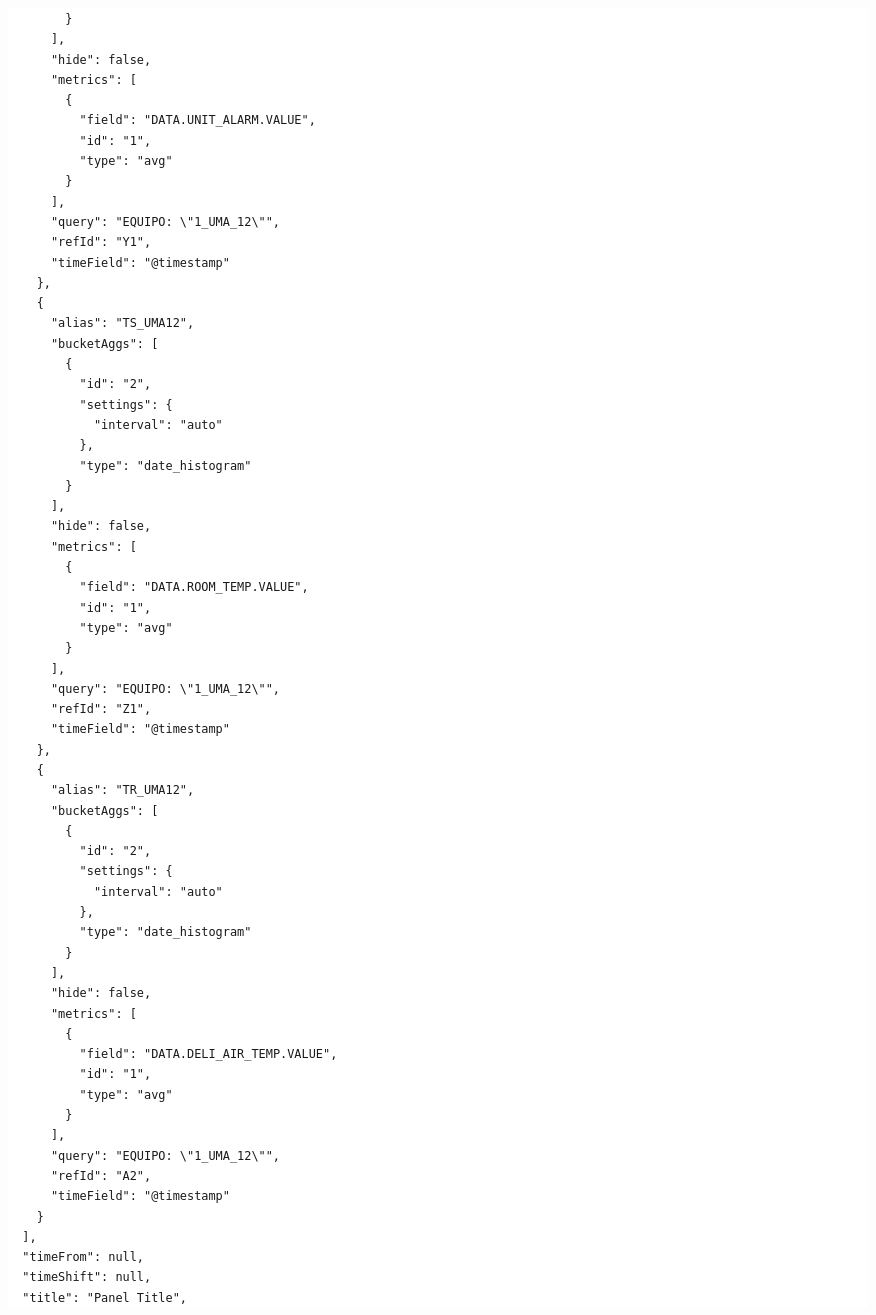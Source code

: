             }
          ],
          "hide": false,
          "metrics": [
            {
              "field": "DATA.UNIT_ALARM.VALUE",
              "id": "1",
              "type": "avg"
            }
          ],
          "query": "EQUIPO: \"1_UMA_12\"",
          "refId": "Y1",
          "timeField": "@timestamp"
        },
        {
          "alias": "TS_UMA12",
          "bucketAggs": [
            {
              "id": "2",
              "settings": {
                "interval": "auto"
              },
              "type": "date_histogram"
            }
          ],
          "hide": false,
          "metrics": [
            {
              "field": "DATA.ROOM_TEMP.VALUE",
              "id": "1",
              "type": "avg"
            }
          ],
          "query": "EQUIPO: \"1_UMA_12\"",
          "refId": "Z1",
          "timeField": "@timestamp"
        },
        {
          "alias": "TR_UMA12",
          "bucketAggs": [
            {
              "id": "2",
              "settings": {
                "interval": "auto"
              },
              "type": "date_histogram"
            }
          ],
          "hide": false,
          "metrics": [
            {
              "field": "DATA.DELI_AIR_TEMP.VALUE",
              "id": "1",
              "type": "avg"
            }
          ],
          "query": "EQUIPO: \"1_UMA_12\"",
          "refId": "A2",
          "timeField": "@timestamp"
        }
      ],
      "timeFrom": null,
      "timeShift": null,
      "title": "Panel Title",
